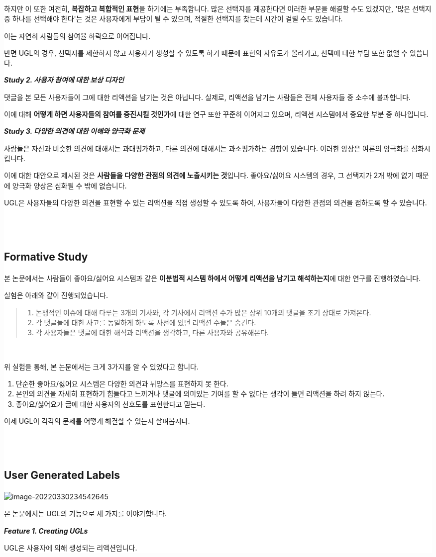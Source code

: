 하지만 이 또한 여전히, **복잡하고 복합적인 표현**을 하기에는 부족합니다. 많은 선택지를 제공한다면 이러한 부분을 해결할 수도 있겠지만, '많은 선택지 중 하나를 선택해야 한다'는 것은 사용자에게 부담이 될 수 있으며, 적절한 선택지를 찾는데 시간이 걸릴 수도 있습니다. 

이는 자연히 사람들의 참여율 하락으로 이어집니다. 

반면 UGL의 경우, 선택지를 제한하지 않고 사용자가 생성할 수 있도록 하기 때문에 표현의 자유도가 올라가고, 선택에 대한 부담 또한 없앨 수 있씁니다. 

**_Study 2. 사용자 참여에 대한 보상 디자인_**

댓글을 본 모든 사용자들이 그에 대한 리액션을 남기는 것은 아닙니다. 실제로, 리액션을 남기는 사람들은 전체 사용자들 중 소수에 불과합니다. 

이에 대해 **어떻게 하면 사용자들의 참여를 증진시킬 것인가**에 대한 연구 또한 꾸준히 이어지고 있으며, 리액션 시스템에서 중요한 부분 중 하나입니다. 

**_Study 3. 다양한 의견에 대한 이해와 양극화 문제_**

사람들은 자신과 비슷한 의견에 대해서는 과대평가하고, 다른 의견에 대해서는 과소평가하는 경향이 있습니다. 이러한 양상은 여론의 양극화를 심화시킵니다. 

이에 대한 대안으로 제시된 것은 **사람들을 다양한 관점의 의견에 노출시키는 것**입니다. 좋아요/싫어요 시스템의 경우, 그 선택지가 2개 밖에 없기 때문에 양극화 양상은 심화될 수 밖에 없습니다. 

UGL은 사용자들의 다양한 의견을 표현할 수 있는 리액션을 직접 생성할 수 있도록 하여, 사용자들이 다양한 관점의 의견을 접하도록 할 수 있습니다. 

<br>

<br>

## Formative Study

본 논문에서는 사람들이 좋아요/싫어요 시스템과 같은 **이분법적 시스템 하에서 어떻게 리액션을 남기고 해석하는지**에 대한 연구를 진행하였습니다. 

실험은 아래와 같이 진행되었습니다. 

> 1. 논쟁적인 이슈에 대해 다루는 3개의 기사와, 각 기사에서 리액션 수가 많은 상위 10개의 댓글을 초기 상태로 가져온다. 
> 2. 각 댓글들에 대한 사고를 동일하게 하도록 사전에 있던 리액션 수들은 숨긴다. 
> 3. 각 사용자들은 댓글에 대한 해석과 리액션을 생각하고, 다른 사용자와 공유해본다. 

<br>

위 실험을 통해, 본 논문에서는 크게 3가지를 알 수 있었다고 합니다. 

1. 단순한 좋아요/싫어요 시스템은 다양한 의견과 뉘앙스를 표현하지 못 한다. 
2. 본인의 의견을 자세히 표현하기 힘들다고 느끼거나 댓글에 의미있는 기여를 할 수 없다는 생각이 들면 리액션을 하려 하지 않는다. 
3. 좋아요/싫어요가 글에 대한 사용자의 선호도를 표현한다고 믿는다. 

이제 UGL이 각각의 문제를 어떻게 해결할 수 있는지 살펴봅시다. 

<br>

<br>

## User Generated Labels

![image-20220330234542645](https://user-images.githubusercontent.com/70505378/160979195-032d9007-8bdb-4576-9286-849168cc6c03.png)

본 논문에서는 UGL의 기능으로 세 가지를 이야기합니다. 

**_Feature 1. Creating UGLs_**

UGL은 사용자에 의해 생성되는 리액션입니다. 
